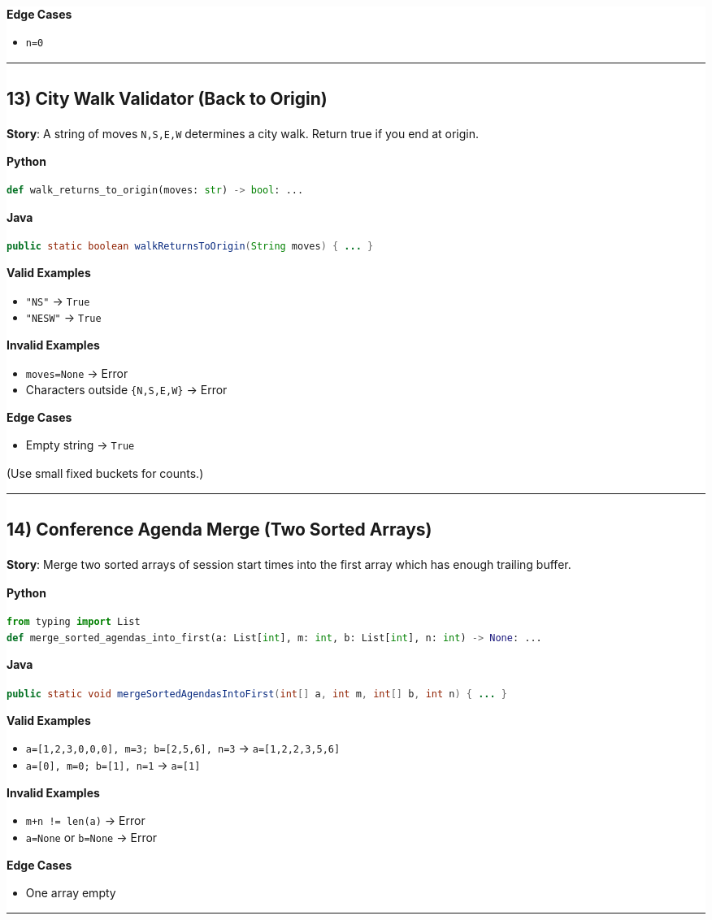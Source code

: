 **Edge Cases**
- `n=0`

---

## 13) City Walk Validator (Back to Origin)
**Story**: A string of moves `N,S,E,W` determines a city walk. Return true if you end at origin.

**Python**
```python
def walk_returns_to_origin(moves: str) -> bool: ...
```

**Java**
```java
public static boolean walkReturnsToOrigin(String moves) { ... }
```

**Valid Examples**
- `"NS"` → `True`
- `"NESW"` → `True`

**Invalid Examples**
- `moves=None` → Error
- Characters outside `{N,S,E,W}` → Error

**Edge Cases**
- Empty string → `True`

(Use small fixed buckets for counts.)

---

## 14) Conference Agenda Merge (Two Sorted Arrays)
**Story**: Merge two sorted arrays of session start times into the first array which has enough trailing buffer.

**Python**
```python
from typing import List
def merge_sorted_agendas_into_first(a: List[int], m: int, b: List[int], n: int) -> None: ...
```

**Java**
```java
public static void mergeSortedAgendasIntoFirst(int[] a, int m, int[] b, int n) { ... }
```

**Valid Examples**
- `a=[1,2,3,0,0,0], m=3; b=[2,5,6], n=3` → `a=[1,2,2,3,5,6]`
- `a=[0], m=0; b=[1], n=1` → `a=[1]`

**Invalid Examples**
- `m+n != len(a)` → Error
- `a=None` or `b=None` → Error

**Edge Cases**
- One array empty

---